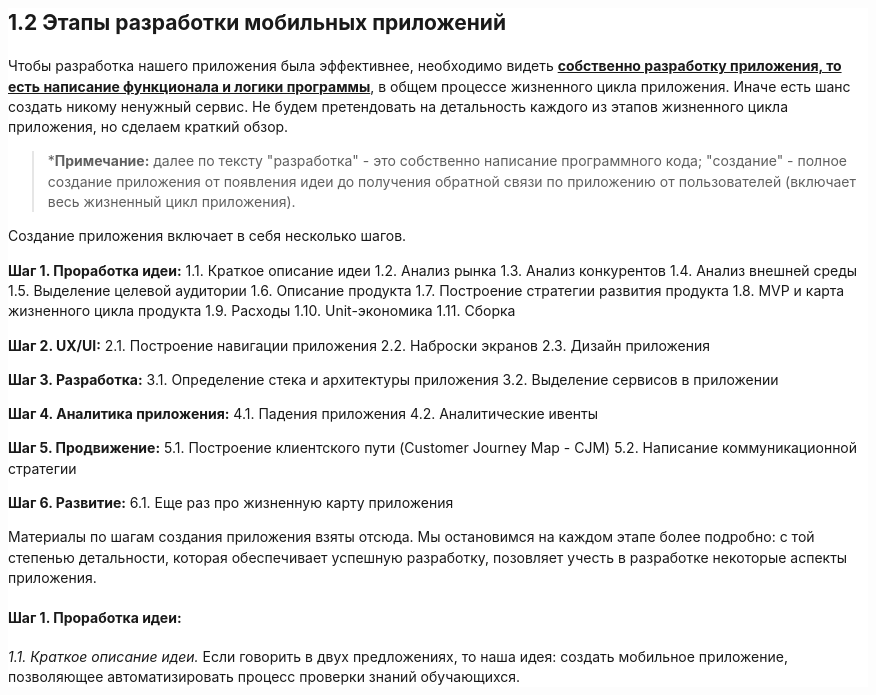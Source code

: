 ## 1.2 Этапы разработки мобильных приложений

Чтобы разработка нашего приложения была эффективнее, необходимо видеть <u>**собственно разработку приложения, то есть написание функционала и логики программы</u>**, в общем процессе жизненного цикла приложения. Иначе есть шанс создать никому ненужный сервис. Не будем претендовать на детальность каждого из этапов жизненного цикла приложения, но сделаем краткий обзор.

> ***Примечание:**  далее по тексту "разработка" - это собственно написание программного кода; "создание" - полное создание приложения от появления идеи до получения обратной связи по приложению от пользователей (включает весь жизненный цикл приложения).

Создание приложения включает в себя несколько шагов.

**Шаг 1. Проработка идеи:**
    1.1. Краткое описание идеи
    1.2. Анализ рынка
    1.3. Анализ конкурентов
    1.4. Анализ внешней среды
    1.5. Выделение целевой аудитории
    1.6. Описание продукта
    1.7. Построение стратегии развития продукта
    1.8. MVP и карта жизненного цикла продукта
    1.9. Расходы
    1.10. Unit-экономика
    1.11. Сборка

**Шаг 2. UX/UI:**
    2.1. Построение навигации приложения
    2.2. Наброски экранов
    2.3. Дизайн приложения

**Шаг 3. Разработка:**
    3.1. Определение стека и архитектуры приложения
    3.2. Выделение сервисов в приложении

**Шаг 4. Аналитика приложения:**
    4.1. Падения приложения
    4.2. Аналитические ивенты

**Шаг 5. Продвижение:**
    5.1. Построение клиентского пути (Customer Journey Map - CJM)
    5.2. Написание коммуникационной стратегии

**Шаг 6. Развитие:**
    6.1. Еще раз про жизненную карту приложения

Материалы по шагам создания приложения взяты отсюда. Мы остановимся на каждом этапе более подробно: с той степенью детальности, которая обеспечивает успешную разработку, позовляет учесть в разработке некоторые аспекты приложения. 

#### **Шаг 1. Проработка идеи:**

*1.1. Краткое описание идеи.*
Если говорить в двух предложениях, то наша идея: создать мобильное приложение, позволяющее автоматизировать процесс проверки знаний обучающихся.
